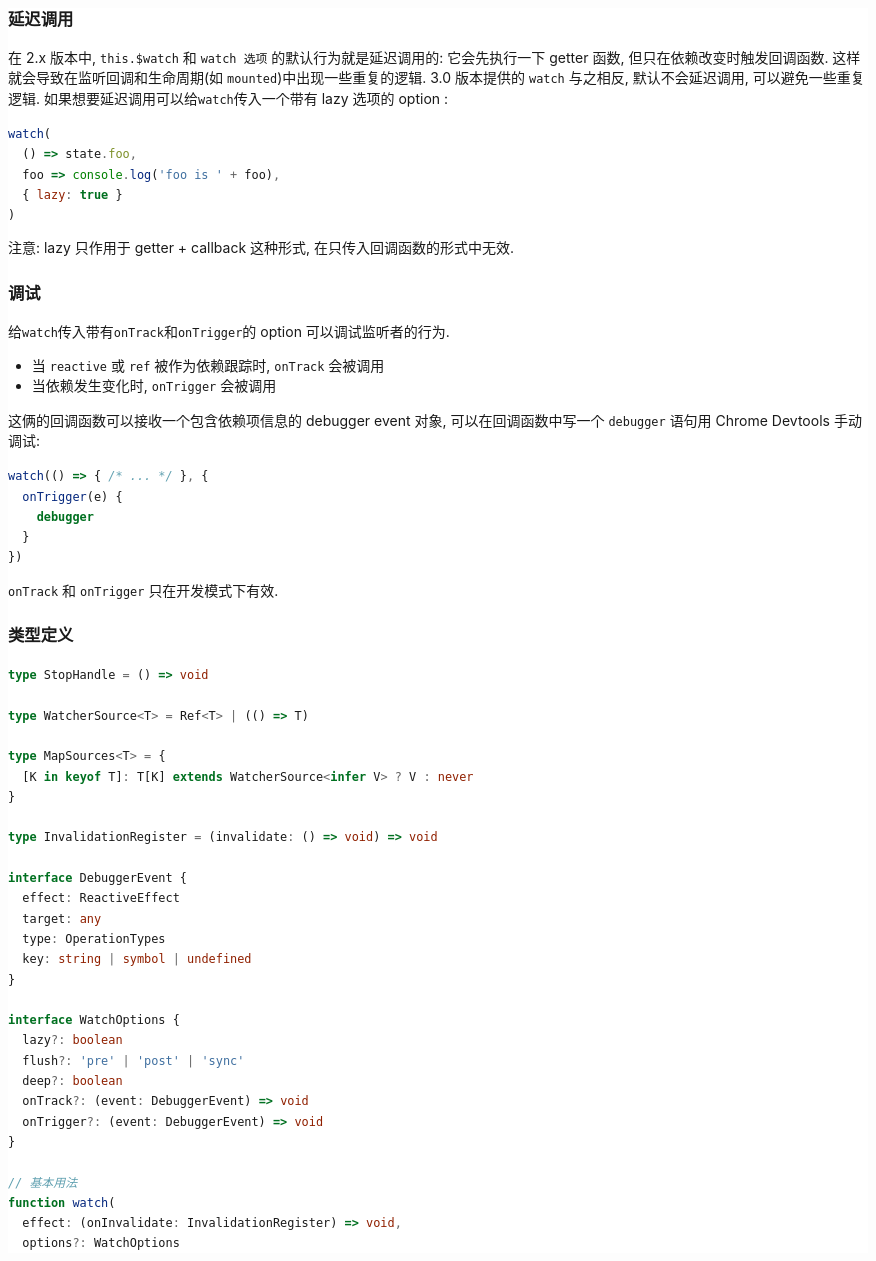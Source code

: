 ### 延迟调用

  在 2.x 版本中, `this.$watch` 和 `watch 选项` 的默认行为就是延迟调用的: 它会先执行一下 getter 函数, 但只在依赖改变时触发回调函数. 
  这样就会导致在监听回调和生命周期(如 `mounted`)中出现一些重复的逻辑. 3.0 版本提供的 `watch` 与之相反, 默认不会延迟调用, 可以避免一些重复逻辑. 
  如果想要延迟调用可以给`watch`传入一个带有 lazy 选项的 option :

  ```js
  watch(
    () => state.foo,
    foo => console.log('foo is ' + foo),
    { lazy: true }
  )
  ```

  注意: lazy 只作用于 getter + callback 这种形式, 在只传入回调函数的形式中无效. 

### 调试

  给`watch`传入带有`onTrack`和`onTrigger`的 option 可以调试监听者的行为. 

  - 当 `reactive` 或 `ref` 被作为依赖跟踪时, `onTrack` 会被调用
  - 当依赖发生变化时, `onTrigger` 会被调用

  这俩的回调函数可以接收一个包含依赖项信息的 debugger event 对象, 可以在回调函数中写一个 `debugger` 语句用 Chrome Devtools 手动调试: 

  ```js
  watch(() => { /* ... */ }, {
    onTrigger(e) {
      debugger
    }
  })
  ```

  `onTrack` 和 `onTrigger` 只在开发模式下有效. 

### 类型定义

  ```ts
  type StopHandle = () => void

  type WatcherSource<T> = Ref<T> | (() => T)

  type MapSources<T> = {
    [K in keyof T]: T[K] extends WatcherSource<infer V> ? V : never
  }

  type InvalidationRegister = (invalidate: () => void) => void

  interface DebuggerEvent {
    effect: ReactiveEffect
    target: any
    type: OperationTypes
    key: string | symbol | undefined
  }

  interface WatchOptions {
    lazy?: boolean
    flush?: 'pre' | 'post' | 'sync'
    deep?: boolean
    onTrack?: (event: DebuggerEvent) => void
    onTrigger?: (event: DebuggerEvent) => void
  }

  // 基本用法
  function watch(
    effect: (onInvalidate: InvalidationRegister) => void,
    options?: WatchOptions
  ```